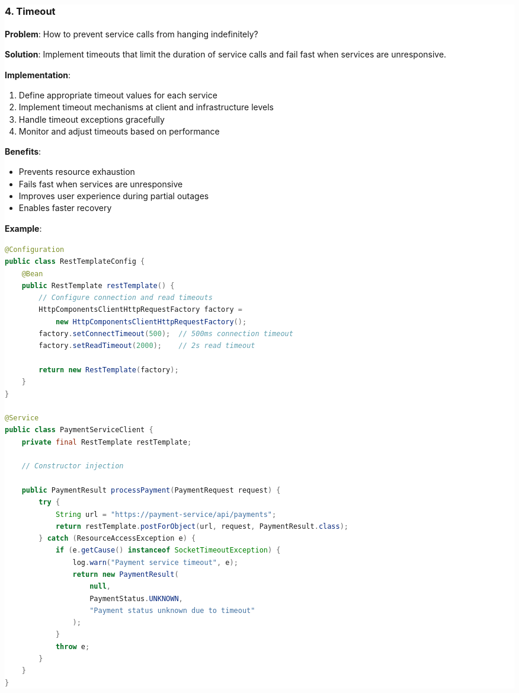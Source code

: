 ### 4. Timeout

**Problem**: How to prevent service calls from hanging indefinitely?

**Solution**: Implement timeouts that limit the duration of service calls and fail fast when services are unresponsive.

**Implementation**:
1. Define appropriate timeout values for each service
2. Implement timeout mechanisms at client and infrastructure levels
3. Handle timeout exceptions gracefully
4. Monitor and adjust timeouts based on performance

**Benefits**:
- Prevents resource exhaustion
- Fails fast when services are unresponsive
- Improves user experience during partial outages
- Enables faster recovery

**Example**:
```java
@Configuration
public class RestTemplateConfig {
    @Bean
    public RestTemplate restTemplate() {
        // Configure connection and read timeouts
        HttpComponentsClientHttpRequestFactory factory = 
            new HttpComponentsClientHttpRequestFactory();
        factory.setConnectTimeout(500);  // 500ms connection timeout
        factory.setReadTimeout(2000);    // 2s read timeout
        
        return new RestTemplate(factory);
    }
}

@Service
public class PaymentServiceClient {
    private final RestTemplate restTemplate;
    
    // Constructor injection
    
    public PaymentResult processPayment(PaymentRequest request) {
        try {
            String url = "https://payment-service/api/payments";
            return restTemplate.postForObject(url, request, PaymentResult.class);
        } catch (ResourceAccessException e) {
            if (e.getCause() instanceof SocketTimeoutException) {
                log.warn("Payment service timeout", e);
                return new PaymentResult(
                    null, 
                    PaymentStatus.UNKNOWN, 
                    "Payment status unknown due to timeout"
                );
            }
            throw e;
        }
    }
}
```

